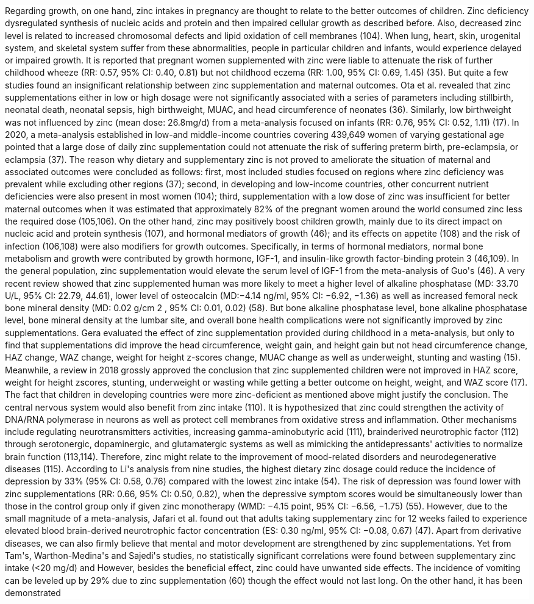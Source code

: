 Regarding growth, on one hand, zinc intakes in pregnancy are thought to relate to the better outcomes of children. Zinc deficiency dysregulated synthesis of nucleic acids and protein and then impaired cellular growth as described before. Also, decreased zinc level is related to increased chromosomal defects and lipid oxidation of cell membranes (104). When lung, heart, skin, urogenital system, and skeletal system suffer from these abnormalities, people in particular children and infants, would experience delayed or impaired growth. It is reported that pregnant women supplemented with zinc were liable to attenuate the risk of further childhood wheeze (RR: 0.57, 95% CI: 0.40, 0.81) but not childhood eczema (RR: 1.00, 95% CI: 0.69, 1.45) (35). But quite a few studies found an insignificant relationship between zinc supplementation and maternal outcomes. Ota et al. revealed that zinc supplementations either in low or high dosage were not significantly associated with a series of parameters including stillbirth, neonatal death, neonatal sepsis, high birthweight, MUAC, and head circumference of neonates (36). Similarly, low birthweight was not influenced by zinc (mean dose: 26.8mg/d) from a meta-analysis focused on infants (RR: 0.76, 95% CI: 0.52, 1.11) (17). In 2020, a meta-analysis established in low-and middle-income countries covering 439,649 women of varying gestational age pointed that a large dose of daily zinc supplementation could not attenuate the risk of suffering preterm birth, pre-eclampsia, or eclampsia (37). The reason why dietary and supplementary zinc is not proved to ameliorate the situation of maternal and associated outcomes were concluded as follows: first, most included studies focused on regions where zinc deficiency was prevalent while excluding other regions (37); second, in developing and low-income countries, other concurrent nutrient deficiencies were also present in most women (104); third, supplementation with a low dose of zinc was insufficient for better maternal outcomes when it was estimated that approximately 82% of the pregnant women around the world consumed zinc less the required dose (105,106). On the other hand, zinc may positively boost children growth, mainly due to its direct impact on nucleic acid and protein synthesis (107), and hormonal mediators of growth (46); and its effects on appetite (108) and the risk of infection (106,108) were also modifiers for growth outcomes. Specifically, in terms of hormonal mediators, normal bone metabolism and growth were contributed by growth hormone, IGF-1, and insulin-like growth factor-binding protein 3 (46,109). In the general population, zinc supplementation would elevate the serum level of IGF-1 from the meta-analysis of Guo's (46). A very recent review showed that zinc supplemented human was more likely to meet a higher level of alkaline phosphatase (MD: 33.70 U/L, 95% CI: 22.79, 44.61), lower level of osteocalcin (MD:−4.14 ng/ml, 95% CI: −6.92, −1.36) as well as increased femoral neck bone mineral density (MD: 0.02 g/cm 2 , 95% CI: 0.01, 0.02) (58). But bone alkaline phosphatase level, bone alkaline phosphatase level, bone mineral density at the lumbar site, and overall bone health complications were not significantly improved by zinc supplementations. Gera evaluated the effect of zinc supplementation provided during childhood in a meta-analysis, but only to find that supplementations did improve the head circumference, weight gain, and height gain but not head circumference change, HAZ change, WAZ change, weight for height z-scores change, MUAC change as well as underweight, stunting and wasting (15). Meanwhile, a review in 2018 grossly approved the conclusion that zinc supplemented children were not improved in HAZ score, weight for height zscores, stunting, underweight or wasting while getting a better outcome on height, weight, and WAZ score (17). The fact that children in developing countries were more zinc-deficient as mentioned above might justify the conclusion. The central nervous system would also benefit from zinc intake (110). It is hypothesized that zinc could strengthen the activity of DNA/RNA polymerase in neurons as well as protect cell membranes from oxidative stress and inflammation. Other mechanisms include regulating neurotransmitters activities, increasing gamma-aminobutyric acid (111), brainderived neurotrophic factor (112) through serotonergic, dopaminergic, and glutamatergic systems as well as mimicking the antidepressants' activities to normalize brain function (113,114). Therefore, zinc might relate to the improvement of mood-related disorders and neurodegenerative diseases (115). According to Li's analysis from nine studies, the highest dietary zinc dosage could reduce the incidence of depression by 33% (95% CI: 0.58, 0.76) compared with the lowest zinc intake (54). The risk of depression was found lower with zinc supplementations (RR: 0.66, 95% CI: 0.50, 0.82), when the depressive symptom scores would be simultaneously lower than those in the control group only if given zinc monotherapy (WMD: −4.15 point, 95% CI: −6.56, −1.75) (55). However, due to the small magnitude of a meta-analysis, Jafari et al. found out that adults taking supplementary zinc for 12 weeks failed to experience elevated blood brain-derived neurotrophic factor concentration (ES: 0.30 ng/ml, 95% CI: −0.08, 0.67) (47). Apart from derivative diseases, we can also firmly believe that mental and motor development are strengthened by zinc supplementations. Yet from Tam's, Warthon-Medina's and Sajedi's studies, no statistically significant correlations were found between supplementary zinc intake (<20 mg/d) and However, besides the beneficial effect, zinc could have unwanted side effects. The incidence of vomiting can be leveled up by 29% due to zinc supplementation (60) though the effect would not last long. On the other hand, it has been demonstrated